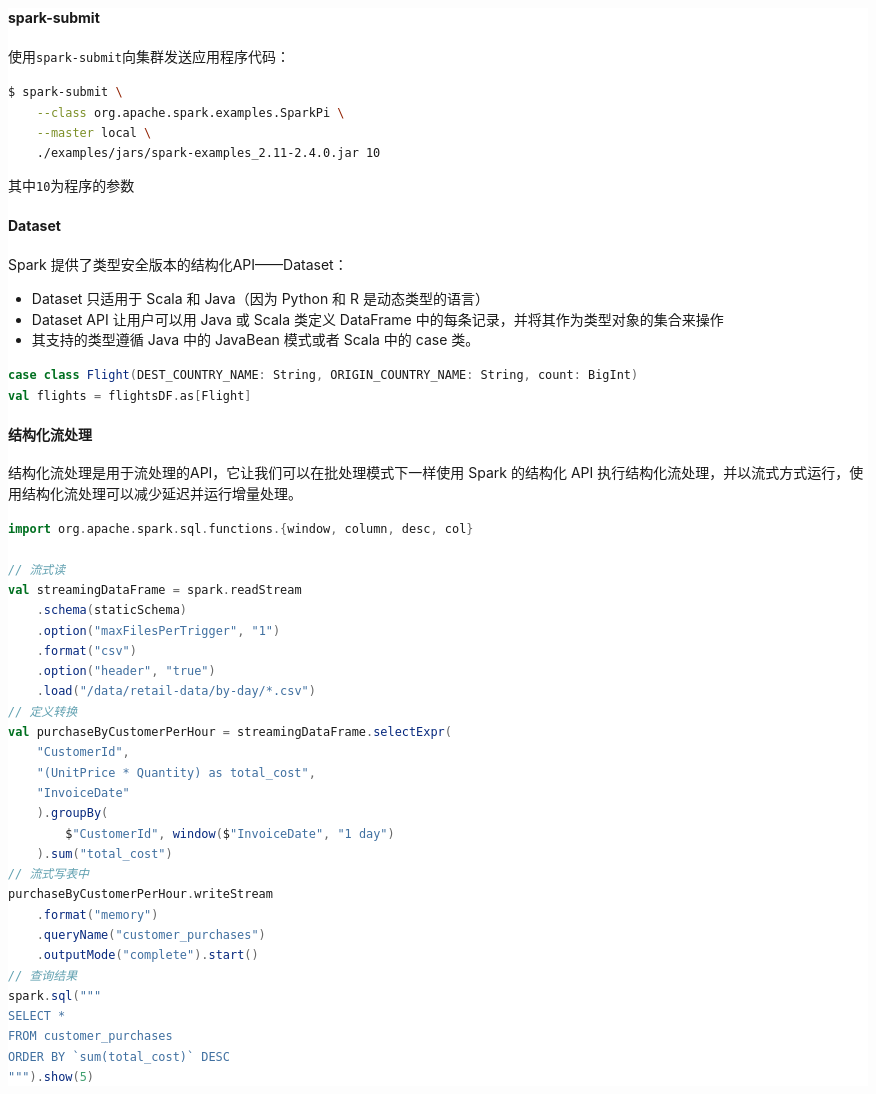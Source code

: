#### spark-submit

使用`spark-submit`向集群发送应用程序代码：

```bash
$ spark-submit \
	--class org.apache.spark.examples.SparkPi \
	--master local \
	./examples/jars/spark-examples_2.11-2.4.0.jar 10
```

其中`10`为程序的参数

#### Dataset

Spark 提供了类型安全版本的结构化API——Dataset：

- Dataset 只适用于 Scala 和 Java（因为 Python 和 R 是动态类型的语言）
- Dataset API 让用户可以用 Java 或 Scala 类定义 DataFrame 中的每条记录，并将其作为类型对象的集合来操作
- 其支持的类型遵循 Java 中的 JavaBean 模式或者 Scala 中的 case 类。

```scala
case class Flight(DEST_COUNTRY_NAME: String, ORIGIN_COUNTRY_NAME: String, count: BigInt)
val flights = flightsDF.as[Flight]
```

#### 结构化流处理

结构化流处理是用于流处理的API，它让我们可以在批处理模式下一样使用 Spark 的结构化 API 执行结构化流处理，并以流式方式运行，使用结构化流处理可以减少延迟并运行增量处理。

```scala
import org.apache.spark.sql.functions.{window, column, desc, col}

// 流式读
val streamingDataFrame = spark.readStream
	.schema(staticSchema)
	.option("maxFilesPerTrigger", "1")
	.format("csv")
	.option("header", "true")
	.load("/data/retail-data/by-day/*.csv")
// 定义转换
val purchaseByCustomerPerHour = streamingDataFrame.selectExpr(
    "CustomerId",
    "(UnitPrice * Quantity) as total_cost",
    "InvoiceDate"
	).groupBy(
    	$"CustomerId", window($"InvoiceDate", "1 day")
	).sum("total_cost")
// 流式写表中
purchaseByCustomerPerHour.writeStream
	.format("memory")
	.queryName("customer_purchases")
	.outputMode("complete").start()
// 查询结果
spark.sql("""
SELECT *
FROM customer_purchases
ORDER BY `sum(total_cost)` DESC
""").show(5)
```
